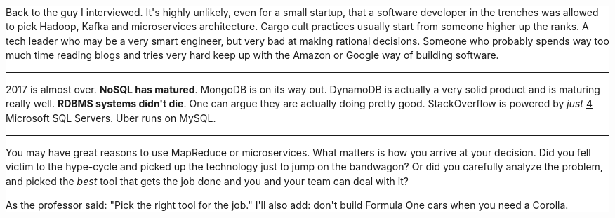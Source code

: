 Back to the guy I interviewed. It's highly unlikely, even for a small startup, that a software developer in the trenches was allowed to pick Hadoop, Kafka and microservices architecture. Cargo cult practices usually start from someone higher up the ranks. A tech leader who may be a very smart engineer, but very bad at making rational decisions. Someone who probably spends way too much time reading blogs and tries very hard keep up with the Amazon or Google way of building software.

---

2017 is almost over. **NoSQL has matured**. MongoDB is on its way out. DynamoDB is actually a very solid product and is maturing really well. **RDBMS systems didn't die**. One can argue they are actually doing pretty good. StackOverflow is powered by *just* [4 Microsoft SQL Servers](https://nickcraver.com/blog/2016/02/17/stack-overflow-the-architecture-2016-edition/). [Uber runs on MySQL](https://eng.uber.com/mysql-migration/).

---

You may have great reasons to use MapReduce or microservices. What matters is how you arrive at your decision. Did you fell victim to the hype-cycle and picked up the technology just to jump on the bandwagon? Or did you carefully analyze the problem, and picked the *best* tool that gets the job done and you and your team can deal with it?

As the professor said: "Pick the right tool for the job." I'll also add: don't build Formula One cars when you need a Corolla.
